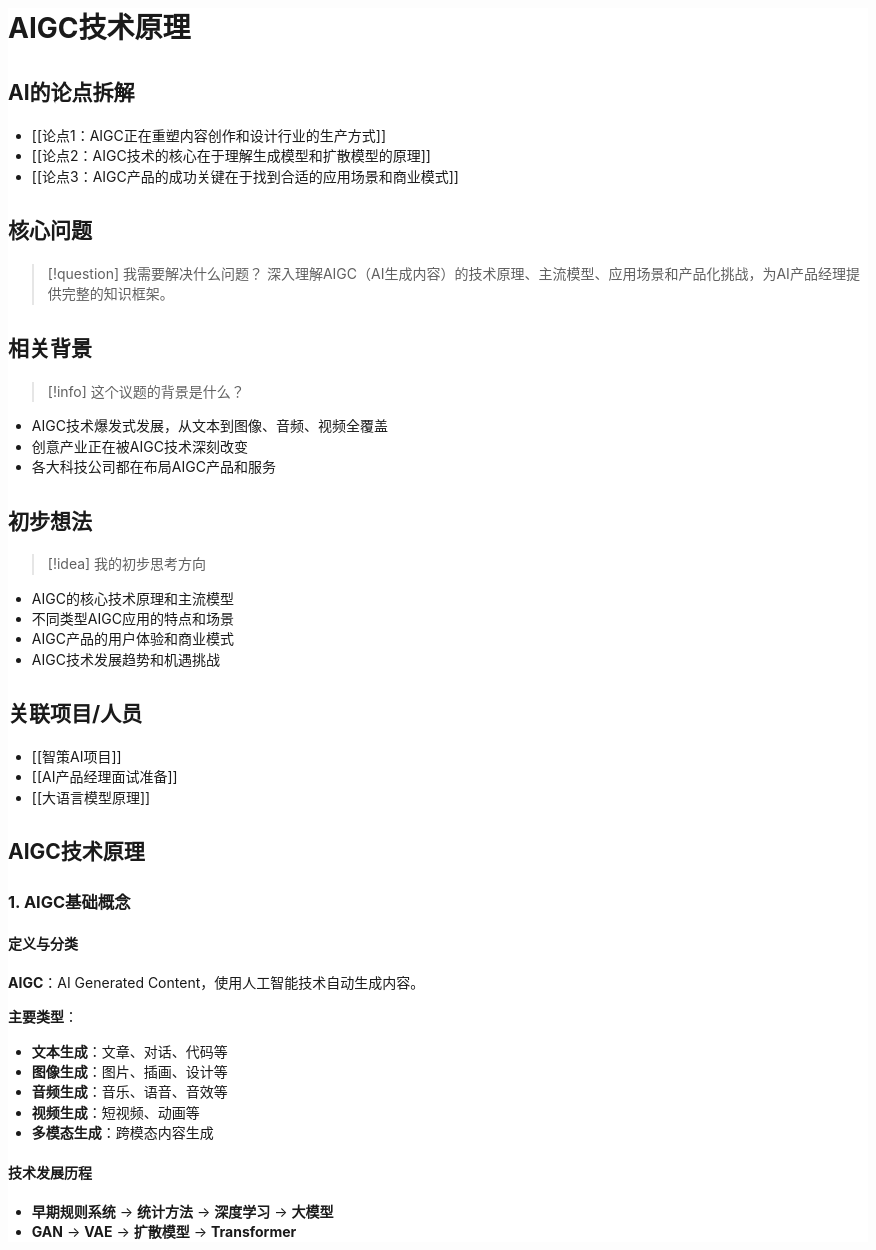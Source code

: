 # AIGC技术原理

## AI的论点拆解
- [[论点1：AIGC正在重塑内容创作和设计行业的生产方式]]
- [[论点2：AIGC技术的核心在于理解生成模型和扩散模型的原理]]
- [[论点3：AIGC产品的成功关键在于找到合适的应用场景和商业模式]]

## 核心问题
> [!question] 我需要解决什么问题？
> 深入理解AIGC（AI生成内容）的技术原理、主流模型、应用场景和产品化挑战，为AI产品经理提供完整的知识框架。

## 相关背景
> [!info] 这个议题的背景是什么？
- AIGC技术爆发式发展，从文本到图像、音频、视频全覆盖
- 创意产业正在被AIGC技术深刻改变
- 各大科技公司都在布局AIGC产品和服务

## 初步想法
> [!idea] 我的初步思考方向
- AIGC的核心技术原理和主流模型
- 不同类型AIGC应用的特点和场景
- AIGC产品的用户体验和商业模式
- AIGC技术发展趋势和机遇挑战

## 关联项目/人员
- [[智策AI项目]]
- [[AI产品经理面试准备]]
- [[大语言模型原理]]

## AIGC技术原理

### 1. AIGC基础概念

#### 定义与分类
**AIGC**：AI Generated Content，使用人工智能技术自动生成内容。

**主要类型**：
- **文本生成**：文章、对话、代码等
- **图像生成**：图片、插画、设计等
- **音频生成**：音乐、语音、音效等
- **视频生成**：短视频、动画等
- **多模态生成**：跨模态内容生成

#### 技术发展历程
- **早期规则系统** → **统计方法** → **深度学习** → **大模型**
- **GAN** → **VAE** → **扩散模型** → **Transformer**
